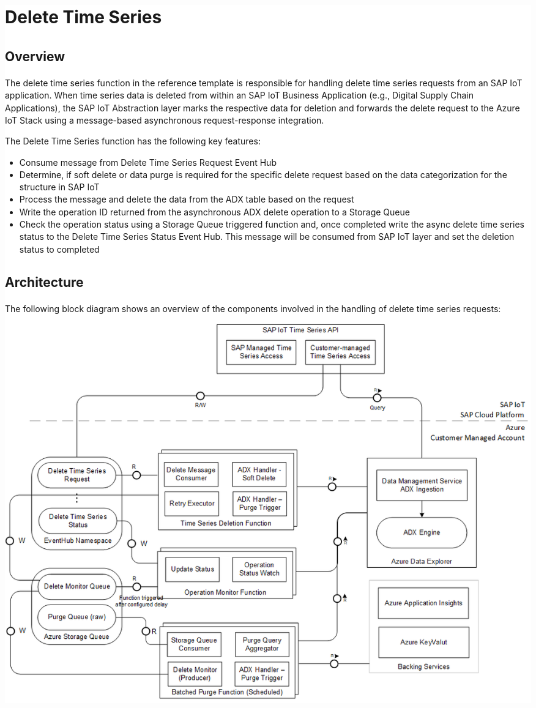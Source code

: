 # Delete Time Series

## Overview
The delete time series function in the reference template is responsible for handling delete time series requests from an SAP IoT application. When time series
 data is deleted from within an SAP IoT Business Application (e.g., Digital Supply Chain Applications), the SAP IoT Abstraction layer marks the respective data for deletion and forwards the delete request to the Azure IoT Stack using a message-based asynchronous request-response integration.

The Delete Time Series function has the following key features:

- Consume message from Delete Time Series Request Event Hub
- Determine, if soft delete or data purge is required for the specific delete request based on the data categorization for the structure in SAP IoT
- Process the message and delete the data from the ADX table based on the request
- Write the operation ID returned from the asynchronous ADX delete operation to a Storage Queue
- Check the operation status using a Storage Queue triggered function and, once completed write the async delete time series status to the Delete Time Series Status Event Hub. This message will be consumed from SAP IoT layer and set the deletion status to completed

## Architecture
The following block diagram shows an overview of the components involved in the handling of delete time series requests:

![delete-time-series-design](img/delete-overview.png)
